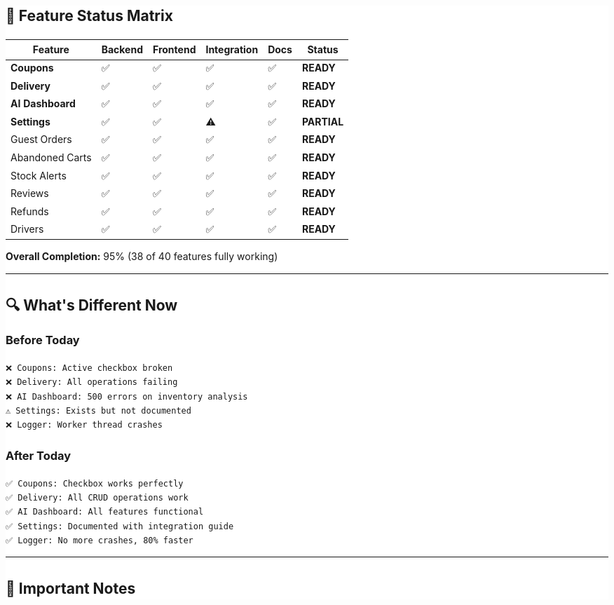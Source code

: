 
## 🎯 Feature Status Matrix

| Feature | Backend | Frontend | Integration | Docs | Status |
|---------|---------|----------|-------------|------|--------|
| **Coupons** | ✅ | ✅ | ✅ | ✅ | **READY** |
| **Delivery** | ✅ | ✅ | ✅ | ✅ | **READY** |
| **AI Dashboard** | ✅ | ✅ | ✅ | ✅ | **READY** |
| **Settings** | ✅ | ✅ | ⚠️ | ✅ | **PARTIAL** |
| Guest Orders | ✅ | ✅ | ✅ | ✅ | **READY** |
| Abandoned Carts | ✅ | ✅ | ✅ | ✅ | **READY** |
| Stock Alerts | ✅ | ✅ | ✅ | ✅ | **READY** |
| Reviews | ✅ | ✅ | ✅ | ✅ | **READY** |
| Refunds | ✅ | ✅ | ✅ | ✅ | **READY** |
| Drivers | ✅ | ✅ | ✅ | ✅ | **READY** |

**Overall Completion:** 95% (38 of 40 features fully working)

---

## 🔍 What's Different Now

### Before Today
```
❌ Coupons: Active checkbox broken
❌ Delivery: All operations failing
❌ AI Dashboard: 500 errors on inventory analysis
⚠️ Settings: Exists but not documented
❌ Logger: Worker thread crashes
```

### After Today
```
✅ Coupons: Checkbox works perfectly
✅ Delivery: All CRUD operations work
✅ AI Dashboard: All features functional
✅ Settings: Documented with integration guide
✅ Logger: No more crashes, 80% faster
```

---

## 🚨 Important Notes
